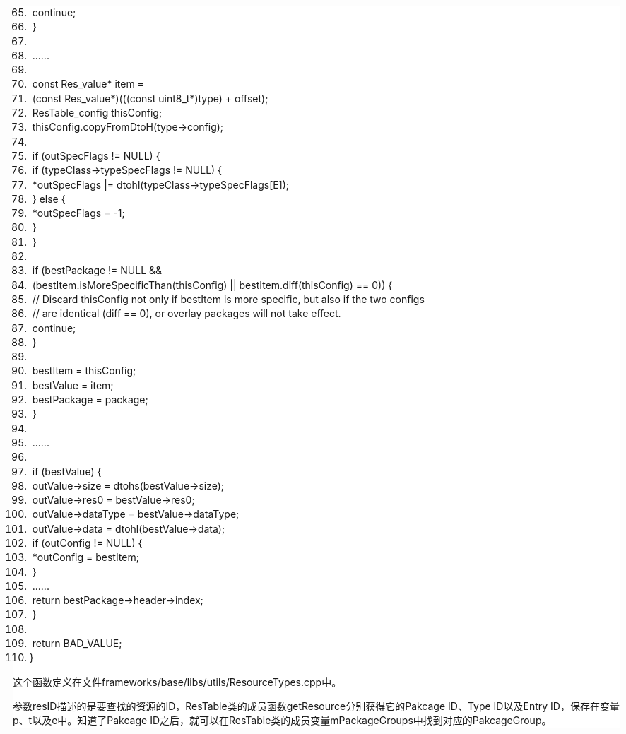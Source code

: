 65. ​            continue;  
66. ​        }  
67.   
68. ​        ......  
69.   
70. ​        const Res_value* item =  
71. ​            (const Res_value*)(((const uint8_t*)type) + offset);  
72. ​        ResTable_config thisConfig;  
73. ​        thisConfig.copyFromDtoH(type->config);  
74.   
75. ​        if (outSpecFlags != NULL) {  
76. ​            if (typeClass->typeSpecFlags != NULL) {  
77. ​                *outSpecFlags |= dtohl(typeClass->typeSpecFlags[E]);  
78. ​            } else {  
79. ​                *outSpecFlags = -1;  
80. ​            }  
81. ​        }  
82.   
83. ​        if (bestPackage != NULL &&  
84. ​            (bestItem.isMoreSpecificThan(thisConfig) || bestItem.diff(thisConfig) == 0)) {  
85. ​            // Discard thisConfig not only if bestItem is more specific, but also if the two configs  
86. ​            // are identical (diff == 0), or overlay packages will not take effect.  
87. ​            continue;  
88. ​        }  
89.   
90. ​        bestItem = thisConfig;  
91. ​        bestValue = item;  
92. ​        bestPackage = package;  
93. ​    }  
94.   
95. ​    ......  
96.   
97. ​    if (bestValue) {  
98. ​        outValue->size = dtohs(bestValue->size);  
99. ​        outValue->res0 = bestValue->res0;  
100. ​        outValue->dataType = bestValue->dataType;  
101. ​        outValue->data = dtohl(bestValue->data);  
102. ​        if (outConfig != NULL) {  
103. ​            *outConfig = bestItem;  
104. ​        }  
105. ​        ......  
106. ​        return bestPackage->header->index;  
107. ​    }  
108.   
109. ​    return BAD_VALUE;  
110. }  

​        这个函数定义在文件frameworks/base/libs/utils/ResourceTypes.cpp中。

​        参数resID描述的是要查找的资源的ID，ResTable类的成员函数getResource分别获得它的Pakcage ID、Type ID以及Entry ID，保存在变量p、t以及e中。知道了Pakcage ID之后，就可以在ResTable类的成员变量mPackageGroups中找到对应的PakcageGroup。
